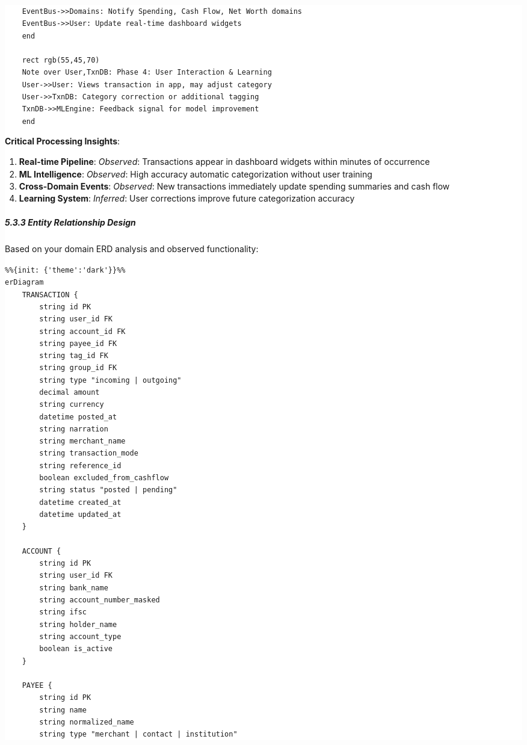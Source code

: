 ```mermaid
    EventBus->>Domains: Notify Spending, Cash Flow, Net Worth domains
    EventBus->>User: Update real-time dashboard widgets
    end

    rect rgb(55,45,70)
    Note over User,TxnDB: Phase 4: User Interaction & Learning
    User->>User: Views transaction in app, may adjust category
    User->>TxnDB: Category correction or additional tagging
    TxnDB->>MLEngine: Feedback signal for model improvement
    end
```

**Critical Processing Insights**:

1. **Real-time Pipeline**: *Observed*: Transactions appear in dashboard widgets within minutes of occurrence
2. **ML Intelligence**: *Observed*: High accuracy automatic categorization without user training
3. **Cross-Domain Events**: *Observed*: New transactions immediately update spending summaries and cash flow
4. **Learning System**: *Inferred*: User corrections improve future categorization accuracy

##### 5.3.3 Entity Relationship Design

Based on your domain ERD analysis and observed functionality:

```mermaid
%%{init: {'theme':'dark'}}%%
erDiagram
    TRANSACTION {
        string id PK
        string user_id FK
        string account_id FK
        string payee_id FK
        string tag_id FK
        string group_id FK
        string type "incoming | outgoing"
        decimal amount
        string currency
        datetime posted_at
        string narration
        string merchant_name
        string transaction_mode
        string reference_id
        boolean excluded_from_cashflow
        string status "posted | pending"
        datetime created_at
        datetime updated_at
    }

    ACCOUNT {
        string id PK
        string user_id FK
        string bank_name
        string account_number_masked
        string ifsc
        string holder_name
        string account_type
        boolean is_active
    }

    PAYEE {
        string id PK
        string name
        string normalized_name
        string type "merchant | contact | institution"
```